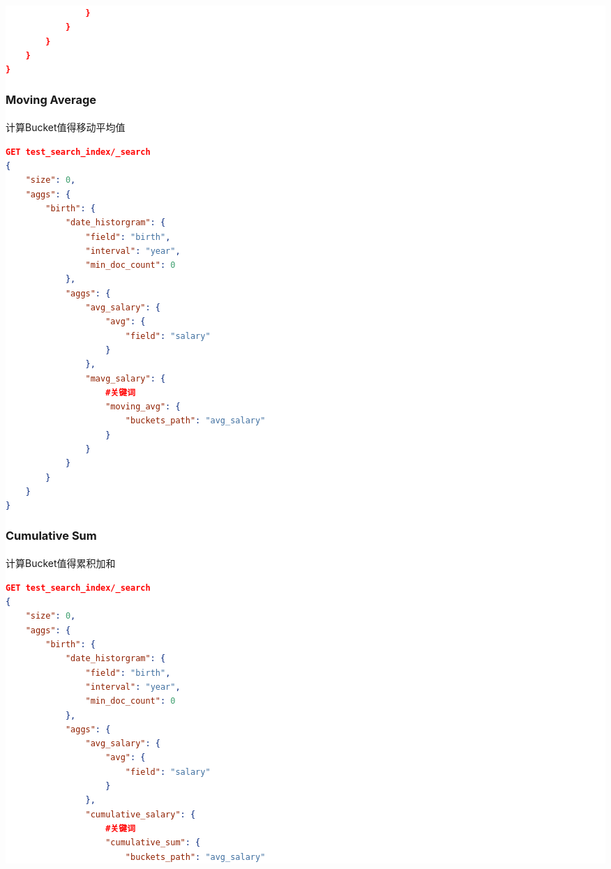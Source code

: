 ```json
				}
			}
		}
	}
}
```

### Moving Average

计算Bucket值得移动平均值

```json
GET test_search_index/_search
{
	"size": 0,
	"aggs": {
		"birth": {
			"date_historgram": {
				"field": "birth",
				"interval": "year",
				"min_doc_count": 0
			},
			"aggs": {
				"avg_salary": {
					"avg": {
						"field": "salary"
					}
				},
				"mavg_salary": {
                    #关键词
					"moving_avg": {
						"buckets_path": "avg_salary"
					}
				}
			}
		}
	}
}
```

### Cumulative Sum

计算Bucket值得累积加和

```json
GET test_search_index/_search
{
	"size": 0,
	"aggs": {
		"birth": {
			"date_historgram": {
				"field": "birth",
				"interval": "year",
				"min_doc_count": 0
			},
			"aggs": {
				"avg_salary": {
					"avg": {
						"field": "salary"
					}
				},
				"cumulative_salary": {
                    #关键词
					"cumulative_sum": {
						"buckets_path": "avg_salary"
```